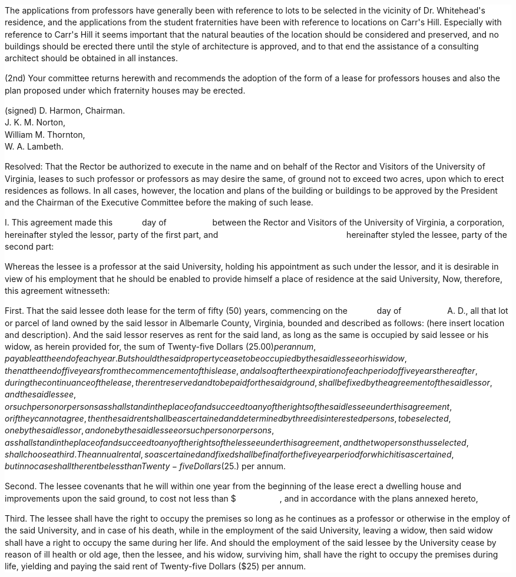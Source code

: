 The applications from professors have generally been with reference to lots to be selected in the vicinity of Dr. Whitehead's residence, and the applications from the student fraternities have been with reference to locations on Carr's Hill. Especially with reference to Carr's Hill it seems important that the natural beauties of the location should be considered and preserved, and no buildings should be erected there until the style of architecture is approved, and to that end the assistance of a consulting architect should be obtained in all instances.

(2nd) Your committee returns herewith and recommends the adoption of the form of a lease for professors houses and also the plan proposed under which fraternity houses may be erected.

(signed) D. Harmon, Chairman.\
J. K. M. Norton,\
William M. Thornton,\
W. A. Lambeth.

Resolved: That the Rector be authorized to execute in the name and on behalf of the Rector and Visitors of the University of Virginia, leases to such professor or professors as may desire the same, of ground not to exceed two acres, upon which to erect residences as follows. In all cases, however, the location and plans of the building or buildings to be approved by the President and the Chairman of the Executive Committee before the making of such lease.

I. This agreement made this     day of       between the Rector and Visitors of the University of Virginia, a corporation, hereinafter styled the lessor, party of the first part, and                 hereinafter styled the lessee, party of the second part:

Whereas the lessee is a professor at the said University, holding his appointment as such under the lessor, and it is desirable in view of his employment that he should be enabled to provide himself a place of residence at the said University, Now, therefore, this agreement witnesseth:

First. That the said lessee doth lease for the term of fifty (50) years, commencing on the     day of       A. D., all that lot or parcel of land owned by the said lessor in Albemarle County, Virginia, bounded and described as follows: (here insert location and description). And the said lessor reserves as rent for the said land, as long as the same is occupied by said lessee or his widow, as herein provided for, the sum of Twenty-five Dollars ($25.00) per annum, payable at the end of each year. But should the said property cease to be occupied by the said lessee or his widow, then at the end of five years from the commencement of this lease, and also after the expiration of each period of five years thereafter, during the continuance of the lease, the rent reserved and to be paid for the said ground, shall be fixed by the agreement of the said lessor, and the said lessee, or such person or persons as shall stand in the place of and succeed to any of the rights of the said lessee under this agreement, or if they cannot agree, then the said rent shall be ascertained and determined by three disinterested persons, to be selected, one by the said lessor, and one by the said lessee or such person or persons, as shall stand in the place of and succeed to any of the rights of the lessee under this agreement, and the two persons thus selected, shall choose a third. The annual rental, so ascertained and fixed shall be final for the five year period for which it is ascertained, but in no case shall the rent be less than Twenty-five Dollars ($25.) per annum.

Second. The lessee covenants that he will within one year from the beginning of the lease erect a dwelling house and improvements upon the said ground, to cost not less than $      , and in accordance with the plans annexed hereto,    

Third. The lessee shall have the right to occupy the premises so long as he continues as a professor or otherwise in the employ of the said University, and in case of his death, while in the employment of the said University, leaving a widow, then said widow shall have a right to occupy the same during her life. And should the employment of the said lessee by the University cease by reason of ill health or old age, then the lessee, and his widow, surviving him, shall have the right to occupy the premises during life, yielding and paying the said rent of Twenty-five Dollars ($25) per annum.
